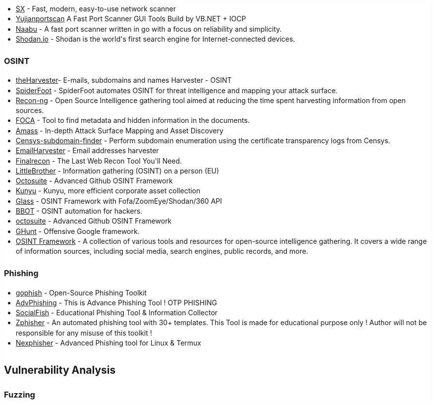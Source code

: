 - [SX](https://github.com/v-byte-cpu/sx) - Fast, modern, easy-to-use network scanner
- [Yujianportscan](https://github.com/foryujian/yujianportscan) A Fast Port Scanner GUI Tools Build by VB.NET + IOCP
- [Naabu](https://github.com/projectdiscovery/naabu) - A fast port scanner written in go with a focus on reliability and simplicity.
- [Shodan.io](https://www.shodan.io/) - Shodan is the world's first search engine for Internet-connected devices.

### OSINT

- [theHarvester](https://github.com/laramies/theHarvester)- E-mails, subdomains and names Harvester - OSINT
- [SpiderFoot](https://github.com/smicallef/spiderfoot) - SpiderFoot automates OSINT for threat intelligence and mapping your attack surface.
- [Recon-ng](https://github.com/lanmaster53/recon-ng) - Open Source Intelligence gathering tool aimed at reducing the time spent harvesting information from open sources. 
- [FOCA](https://github.com/ElevenPaths/FOCA) - Tool to find metadata and hidden information in the documents.
- [Amass](https://github.com/OWASP/Amass) - In-depth Attack Surface Mapping and Asset Discovery
- [Censys-subdomain-finder](https://github.com/christophetd/censys-subdomain-finder) - Perform subdomain enumeration using the certificate transparency logs from Censys.
- [EmailHarvester](https://github.com/maldevel/EmailHarvester) - Email addresses harvester
- [Finalrecon](https://github.com/thewhiteh4t/FinalRecon) - The Last Web Recon Tool You'll Need.
- [LittleBrother](https://github.com/lulz3xploit/LittleBrother) - Information gathering (OSINT) on a person (EU)
- [Octosuite](https://github.com/rly0nheart/octosuite) - Advanced Github OSINT Framework
- [Kunyu](https://github.com/knownsec/Kunyu) - Kunyu, more efficient corporate asset collection
- [Glass](https://github.com/s7ckTeam/Glass) - OSINT Framework with Fofa/ZoomEye/Shodan/360 API
- [BBOT](https://github.com/blacklanternsecurity/bbot) - OSINT automation for hackers.
- [octosuite](https://github.com/bellingcat/octosuite) - Advanced Github OSINT Framework
- [GHunt](https://github.com/mxrch/GHunt) - Offensive Google framework.
- [OSINT Framework](https://osintframework.com/) - A collection of various tools and resources for open-source intelligence gathering. It covers a wide range of information sources, including social media, search engines, public records, and more.

### Phishing

- [gophish](https://github.com/gophish/gophish) - Open-Source Phishing Toolkit
- [AdvPhishing](https://github.com/Ignitetch/AdvPhishing) - This is Advance Phishing Tool ! OTP PHISHING
- [SocialFish](https://github.com/UndeadSec/SocialFish) - Educational Phishing Tool & Information Collector
- [Zphisher](https://github.com/htr-tech/zphisher) - An automated phishing tool with 30+ templates. This Tool is made for educational purpose only ! Author will not be responsible for any misuse of this toolkit !
- [Nexphisher](https://github.com/htr-tech/nexphisher) - Advanced Phishing tool for Linux & Termux

## Vulnerability Analysis

### Fuzzing
